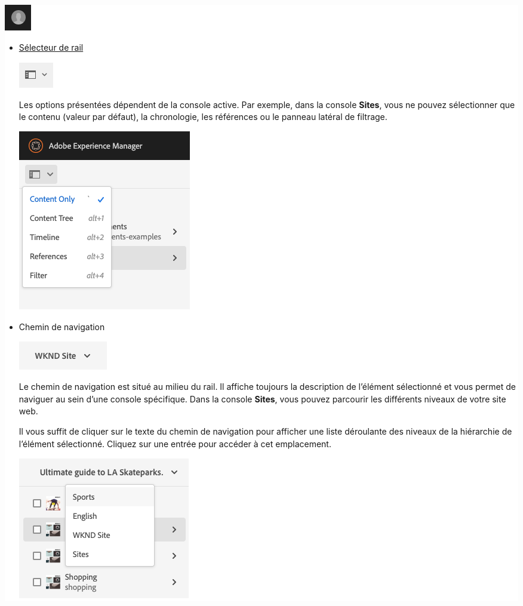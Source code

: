   ![Bouton Propriétés de l’utilisateur](/help/sites-cloud/authoring/assets/user-properties.png)

* [Sélecteur de rail](#rail-selector)

  ![Bouton Sélecteur de rail](/help/sites-cloud/authoring/assets/rail-selector.png)

  Les options présentées dépendent de la console active. Par exemple, dans la console **Sites**, vous ne pouvez sélectionner que le contenu (valeur par défaut), la chronologie, les références ou le panneau latéral de filtrage.

  ![Exemple de sélecteur de rail](/help/sites-cloud/authoring/assets/rail-selector-example.png)

* Chemin de navigation

  ![Chemin de navigation dans la barre de navigation](/help/sites-cloud/authoring/assets/breadcrumbs-navigation.png)

  Le chemin de navigation est situé au milieu du rail. Il affiche toujours la description de l’élément sélectionné et vous permet de naviguer au sein d’une console spécifique. Dans la console **Sites**, vous pouvez parcourir les différents niveaux de votre site web.

  Il vous suffit de cliquer sur le texte du chemin de navigation pour afficher une liste déroulante des niveaux de la hiérarchie de l’élément sélectionné. Cliquez sur une entrée pour accéder à cet emplacement.

  ![Exemple de chemin de navigation développé](/help/sites-cloud/authoring/assets/breadcrumbs-example.png)
